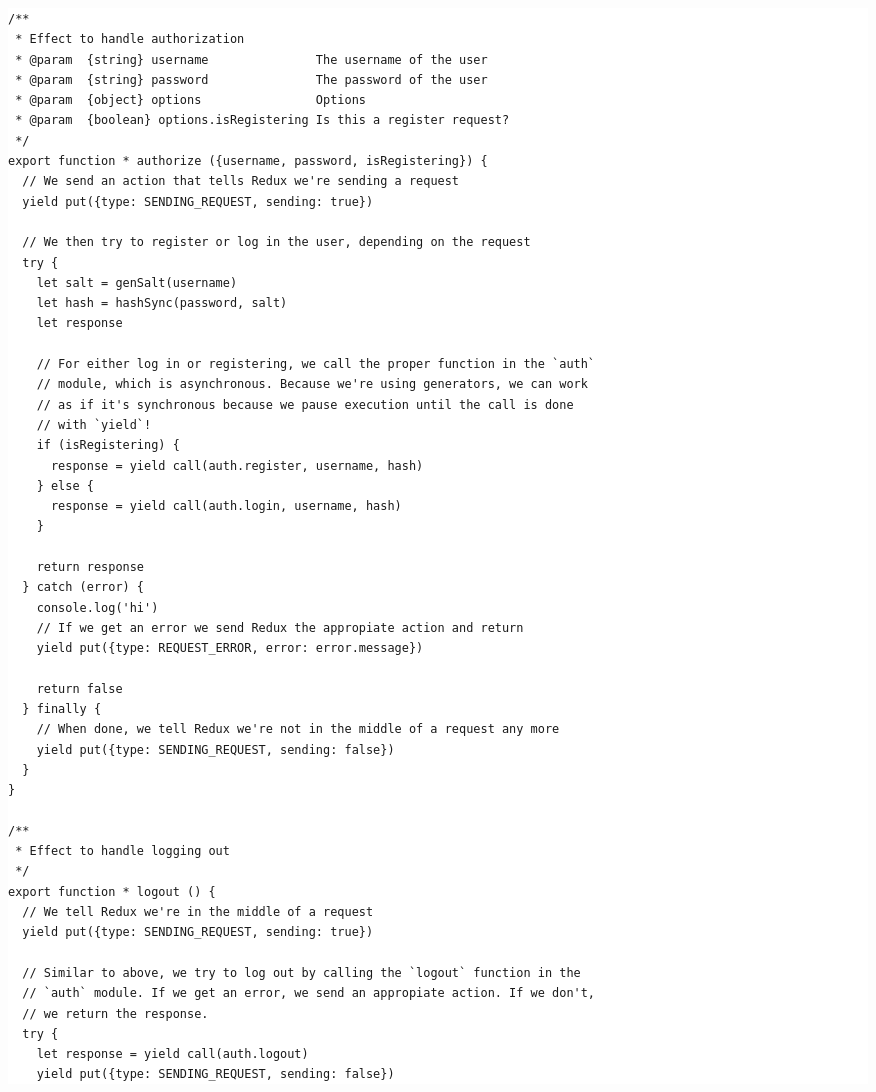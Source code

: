     /**
     * Effect to handle authorization
     * @param  {string} username               The username of the user
     * @param  {string} password               The password of the user
     * @param  {object} options                Options
     * @param  {boolean} options.isRegistering Is this a register request?
     */
    export function * authorize ({username, password, isRegistering}) {
      // We send an action that tells Redux we're sending a request
      yield put({type: SENDING_REQUEST, sending: true})
    
      // We then try to register or log in the user, depending on the request
      try {
        let salt = genSalt(username)
        let hash = hashSync(password, salt)
        let response
    
        // For either log in or registering, we call the proper function in the `auth`
        // module, which is asynchronous. Because we're using generators, we can work
        // as if it's synchronous because we pause execution until the call is done
        // with `yield`!
        if (isRegistering) {
          response = yield call(auth.register, username, hash)
        } else {
          response = yield call(auth.login, username, hash)
        }
    
        return response
      } catch (error) {
        console.log('hi')
        // If we get an error we send Redux the appropiate action and return
        yield put({type: REQUEST_ERROR, error: error.message})
    
        return false
      } finally {
        // When done, we tell Redux we're not in the middle of a request any more
        yield put({type: SENDING_REQUEST, sending: false})
      }
    }
    
    /**
     * Effect to handle logging out
     */
    export function * logout () {
      // We tell Redux we're in the middle of a request
      yield put({type: SENDING_REQUEST, sending: true})
    
      // Similar to above, we try to log out by calling the `logout` function in the
      // `auth` module. If we get an error, we send an appropiate action. If we don't,
      // we return the response.
      try {
        let response = yield call(auth.logout)
        yield put({type: SENDING_REQUEST, sending: false})
    